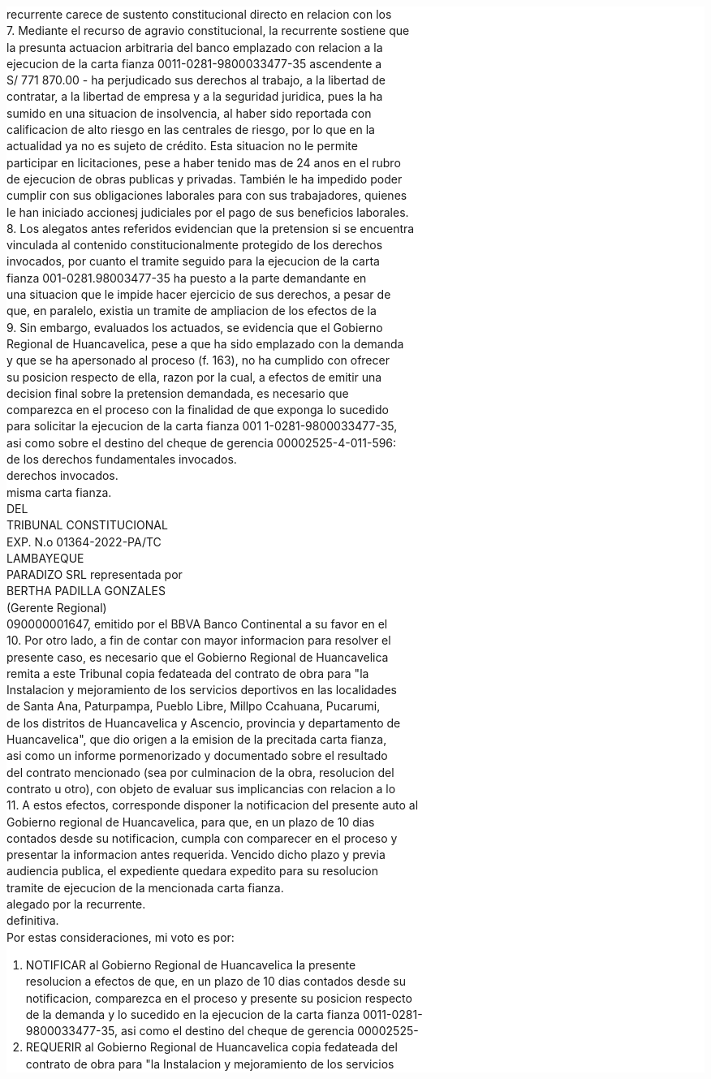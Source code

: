 recurrente carece de sustento constitucional directo en relacion con los  
7. Mediante el recurso de agravio constitucional, la recurrente sostiene que  
la presunta actuacion arbitraria del banco emplazado con relacion a la  
ejecucion de la carta fianza 0011-0281-9800033477-35 ascendente a  
S/ 771 870.00 - ha perjudicado sus derechos al trabajo, a la libertad de  
contratar, a la libertad de empresa y a la seguridad juridica, pues la ha  
sumido en una situacion de insolvencia, al haber sido reportada con  
calificacion de alto riesgo en las centrales de riesgo, por lo que en la  
actualidad ya no es sujeto de crédito. Esta situacion no le permite  
participar en licitaciones, pese a haber tenido mas de 24 anos en el rubro  
de ejecucion de obras publicas y privadas. También le ha impedido poder  
cumplir con sus obligaciones laborales para con sus trabajadores, quienes  
le han iniciado accionesj judiciales por el pago de sus beneficios laborales.  
8. Los alegatos antes referidos evidencian que la pretension si se encuentra  
vinculada al contenido constitucionalmente protegido de los derechos  
invocados, por cuanto el tramite seguido para la ejecucion de la carta  
fianza 001-0281.98003477-35 ha puesto a la parte demandante en  
una situacion que le impide hacer ejercicio de sus derechos, a pesar de  
que, en paralelo, existia un tramite de ampliacion de los efectos de la  
9. Sin embargo, evaluados los actuados, se evidencia que el Gobierno  
Regional de Huancavelica, pese a que ha sido emplazado con la demanda  
y que se ha apersonado al proceso (f. 163), no ha cumplido con ofrecer  
su posicion respecto de ella, razon por la cual, a efectos de emitir una  
decision final sobre la pretension demandada, es necesario que  
comparezca en el proceso con la finalidad de que exponga lo sucedido  
para solicitar la ejecucion de la carta fianza 001 1-0281-9800033477-35,  
asi como sobre el destino del cheque de gerencia 00002525-4-011-596:  
de los derechos fundamentales invocados.  
derechos invocados.  
misma carta fianza.  
DEL  
TRIBUNAL CONSTITUCIONAL  
EXP. N.o 01364-2022-PA/TC  
LAMBAYEQUE  
PARADIZO SRL representada por  
BERTHA PADILLA GONZALES  
(Gerente Regional)  
090000001647, emitido por el BBVA Banco Continental a su favor en el  
10. Por otro lado, a fin de contar con mayor informacion para resolver el  
presente caso, es necesario que el Gobierno Regional de Huancavelica  
remita a este Tribunal copia fedateada del contrato de obra para "la  
Instalacion y mejoramiento de los servicios deportivos en las localidades  
de Santa Ana, Paturpampa, Pueblo Libre, Millpo Ccahuana, Pucarumi,  
de los distritos de Huancavelica y Ascencio, provincia y departamento de  
Huancavelica", que dio origen a la emision de la precitada carta fianza,  
asi como un informe pormenorizado y documentado sobre el resultado  
del contrato mencionado (sea por culminacion de la obra, resolucion del  
contrato u otro), con objeto de evaluar sus implicancias con relacion a lo  
11. A estos efectos, corresponde disponer la notificacion del presente auto al  
Gobierno regional de Huancavelica, para que, en un plazo de 10 dias  
contados desde su notificacion, cumpla con comparecer en el proceso y  
presentar la informacion antes requerida. Vencido dicho plazo y previa  
audiencia publica, el expediente quedara expedito para su resolucion  
tramite de ejecucion de la mencionada carta fianza.  
alegado por la recurrente.  
definitiva.  
Por estas consideraciones, mi voto es por:  
1. NOTIFICAR al Gobierno Regional de Huancavelica la presente  
resolucion a efectos de que, en un plazo de 10 dias contados desde su  
notificacion, comparezca en el proceso y presente su posicion respecto  
de la demanda y lo sucedido en la ejecucion de la carta fianza 0011-0281-  
9800033477-35, asi como el destino del cheque de gerencia 00002525-  
2. REQUERIR al Gobierno Regional de Huancavelica copia fedateada del  
contrato de obra para "la Instalacion y mejoramiento de los servicios  